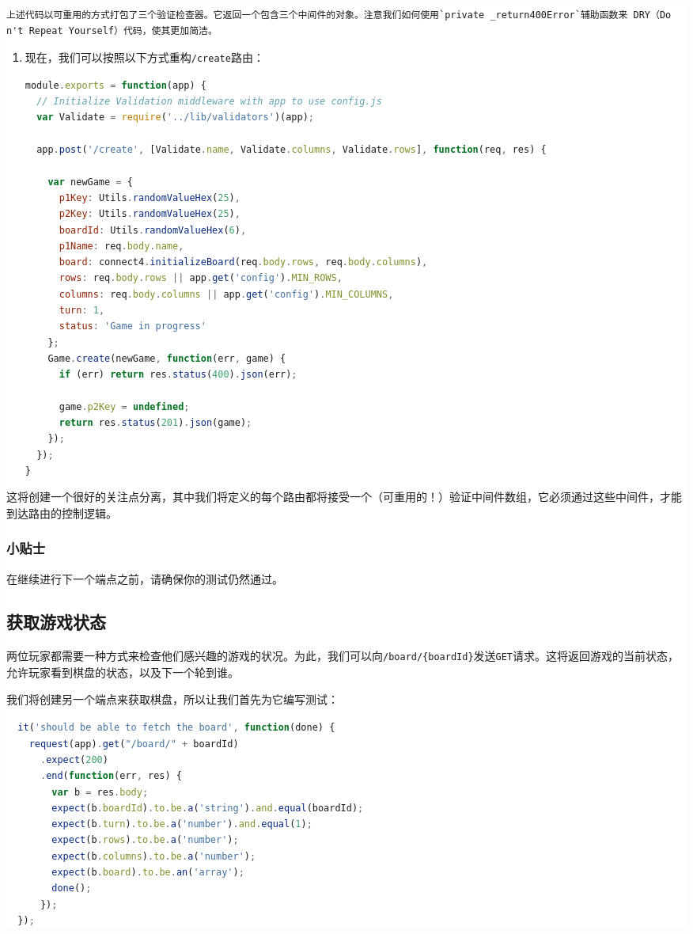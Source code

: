 
    上述代码以可重用的方式打包了三个验证检查器。它返回一个包含三个中间件的对象。注意我们如何使用`private _return400Error`辅助函数来 DRY（Don't Repeat Yourself）代码，使其更加简洁。

1.  现在，我们可以按照以下方式重构`/create`路由：

    ```js
    module.exports = function(app) {
      // Initialize Validation middleware with app to use config.js
      var Validate = require('../lib/validators')(app);

      app.post('/create', [Validate.name, Validate.columns, Validate.rows], function(req, res) {

        var newGame = {
          p1Key: Utils.randomValueHex(25),
          p2Key: Utils.randomValueHex(25),
          boardId: Utils.randomValueHex(6),
          p1Name: req.body.name,
          board: connect4.initializeBoard(req.body.rows, req.body.columns),
          rows: req.body.rows || app.get('config').MIN_ROWS,
          columns: req.body.columns || app.get('config').MIN_COLUMNS,
          turn: 1,
          status: 'Game in progress'
        };
        Game.create(newGame, function(err, game) {
          if (err) return res.status(400).json(err);

          game.p2Key = undefined;
          return res.status(201).json(game);
        });
      });
    }
    ```

这将创建一个很好的关注点分离，其中我们将定义的每个路由都将接受一个（可重用的！）验证中间件数组，它必须通过这些中间件，才能到达路由的控制逻辑。

### 小贴士

在继续进行下一个端点之前，请确保你的测试仍然通过。

## 获取游戏状态

两位玩家都需要一种方式来检查他们感兴趣的游戏的状况。为此，我们可以向`/board/{boardId}`发送`GET`请求。这将返回游戏的当前状态，允许玩家看到棋盘的状态，以及下一个轮到谁。

我们将创建另一个端点来获取棋盘，所以让我们首先为它编写测试：

```js
  it('should be able to fetch the board', function(done) {
    request(app).get("/board/" + boardId)
      .expect(200)
      .end(function(err, res) {
        var b = res.body;
        expect(b.boardId).to.be.a('string').and.equal(boardId);
        expect(b.turn).to.be.a('number').and.equal(1);
        expect(b.rows).to.be.a('number');
        expect(b.columns).to.be.a('number');
        expect(b.board).to.be.an('array');
        done();
      });
  });
```

